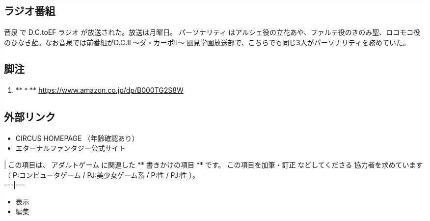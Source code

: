 ##  ラジオ番組



音泉  で  D.C.toEF ラジオ  が放送された。放送は月曜日。  パーソナリティ
はアルシェ役の立花あや、ファルテ役のきのみ聖、ロコモコ役のひなき藍。なお音泉では前番組がD.C.II 〜ダ・カーポII〜
風見学園放送部で、こちらでも同じ3人がパーソナリティを務めていた。

##  脚注



  1. ** ^  ** https://www.amazon.co.jp/dp/B000TG2S8W 

##  外部リンク



  * CIRCUS HOMEPAGE  （年齢確認あり） 
  * エターナルファンタジー公式サイト 

|  この項目は、  アダルトゲーム  に関連した ** 書きかけの項目  ** です。  この項目を加筆・訂正  などしてくださる  協力者を求めています
（  P:コンピュータゲーム  /  PJ:美少女ゲーム系  /  P:性  /  PJ:性  ）。  
---|---  
  
  * 表示 
  * 編集 


